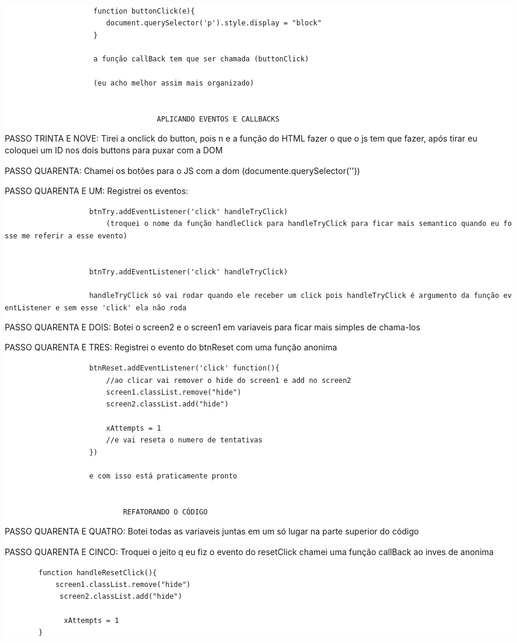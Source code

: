 
                         function buttonClick(e){
                            document.querySelector('p').style.display = "block"
                         }       

                         a função callBack tem que ser chamada (buttonClick)

                         (eu acho melhor assim mais organizado)


                                        APLICANDO EVENTOS E CALLBACKS


PASSO TRINTA E NOVE: Tirei a onclick do button, pois n e a função do HTML fazer o que o js tem que fazer,
após tirar eu coloquei um ID nos dois buttons para puxar com a DOM

PASSO QUARENTA: Chamei os botões para o JS com a dom (documente.querySelector(''))

PASSO QUARENTA E UM: Registrei os eventos:

                        btnTry.addEventListener('click' handleTryClick)
                            (troquei o nome da função handleClick para handleTryClick para ficar mais semantico quando eu fosse me referir a esse evento)                      


                        btnTry.addEventListener('click' handleTryClick)

                        handleTryClick só vai rodar quando ele receber um click pois handleTryClick é argumento da função eventListener e sem esse 'click' ela não roda                        


PASSO QUARENTA E DOIS: Botei o screen2 e o screen1 em variaveis para ficar mais simples de chama-los

PASSO QUARENTA E TRES: Registrei o evento do btnReset com uma função anonima

                        btnReset.addEventListener('click' function(){
                            //ao clicar vai remover o hide do screen1 e add no screen2
                            screen1.classList.remove("hide")
                            screen2.classList.add("hide")

                            xAttempts = 1
                            //e vai reseta o numero de tentativas
                        })

                        e com isso está praticamente pronto
                            

                                REFATORANDO O CÓDIGO



PASSO QUARENTA E QUATRO: Botei todas as variaveis juntas em um só lugar na parte superior do código

PASSO QUARENTA E CINCO: Troquei o jeito q eu fiz o evento do resetClick chamei uma função callBack ao inves de anonima

            function handleResetClick(){
                screen1.classList.remove("hide")
                 screen2.classList.add("hide")

                  xAttempts = 1
            }
